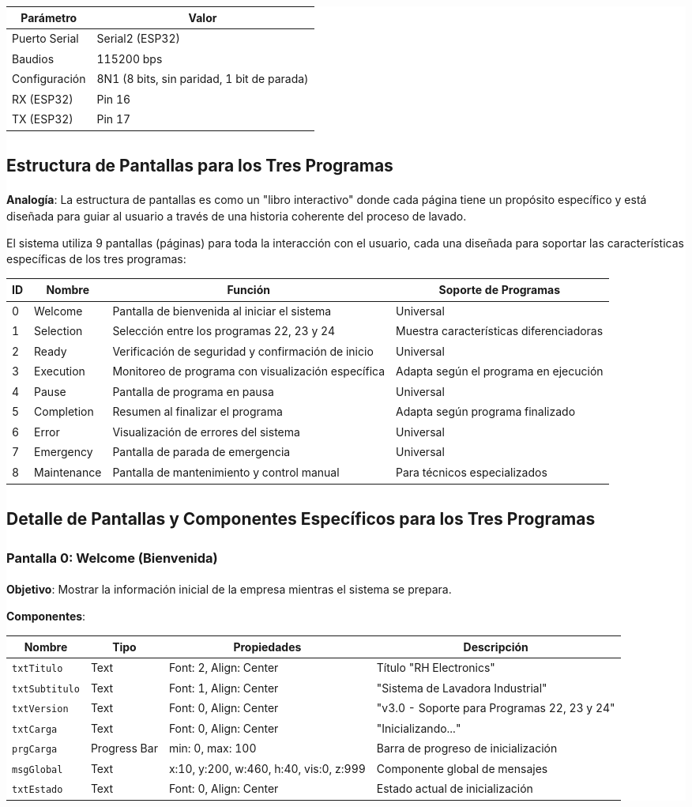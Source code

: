 | Parámetro       | Valor           |
|-----------      |-------          |
| Puerto Serial   | Serial2 (ESP32) |
| Baudios         | 115200 bps      |
| Configuración   | 8N1 (8 bits, sin paridad, 1 bit de parada) |
| RX (ESP32)      | Pin 16          |
| TX (ESP32)      | Pin 17          |

## Estructura de Pantallas para los Tres Programas

**Analogía**: La estructura de pantallas es como un "libro interactivo" donde cada página tiene un propósito específico y está diseñada para guiar al usuario a través de una historia coherente del proceso de lavado.

El sistema utiliza 9 pantallas (páginas) para toda la interacción con el usuario, cada una diseñada para soportar las características específicas de los tres programas:

| ID | Nombre      | Función                                    | Soporte de Programas |
|----|-------------|--------------------------------------------|----------------------|
| 0 | Welcome     | Pantalla de bienvenida al iniciar el sistema | Universal |
| 1 | Selection   | Selección entre los programas 22, 23 y 24  | Muestra características diferenciadoras |
| 2 | Ready       | Verificación de seguridad y confirmación de inicio | Universal |
| 3 | Execution   | Monitoreo de programa con visualización específica | Adapta según el programa en ejecución |
| 4 | Pause       | Pantalla de programa en pausa | Universal |
| 5 | Completion  | Resumen al finalizar el programa | Adapta según programa finalizado |
| 6 | Error       | Visualización de errores del sistema | Universal |
| 7 | Emergency   | Pantalla de parada de emergencia | Universal |
| 8 | Maintenance | Pantalla de mantenimiento y control manual | Para técnicos especializados |

## Detalle de Pantallas y Componentes Específicos para los Tres Programas

### Pantalla 0: Welcome (Bienvenida)

**Objetivo**: Mostrar la información inicial de la empresa mientras el sistema se prepara.

**Componentes**:

| Nombre         | Tipo        | Propiedades            | Descripción             |
|----------------|-------------|------------------------|-------------------------|
| `txtTitulo`    | Text        | Font: 2, Align: Center | Título "RH Electronics" |
| `txtSubtitulo` | Text        | Font: 1, Align: Center | "Sistema de Lavadora Industrial" |
| `txtVersion`   | Text        | Font: 0, Align: Center | "v3.0 - Soporte para Programas 22, 23 y 24" |
| `txtCarga`     | Text        | Font: 0, Align: Center | "Inicializando..." |
| `prgCarga`     | Progress Bar| min: 0, max: 100       | Barra de progreso de inicialización |
| `msgGlobal`    | Text        | x:10, y:200, w:460, h:40, vis:0, z:999 | Componente global de mensajes |
| `txtEstado`    | Text        | Font: 0, Align: Center | Estado actual de inicialización |

